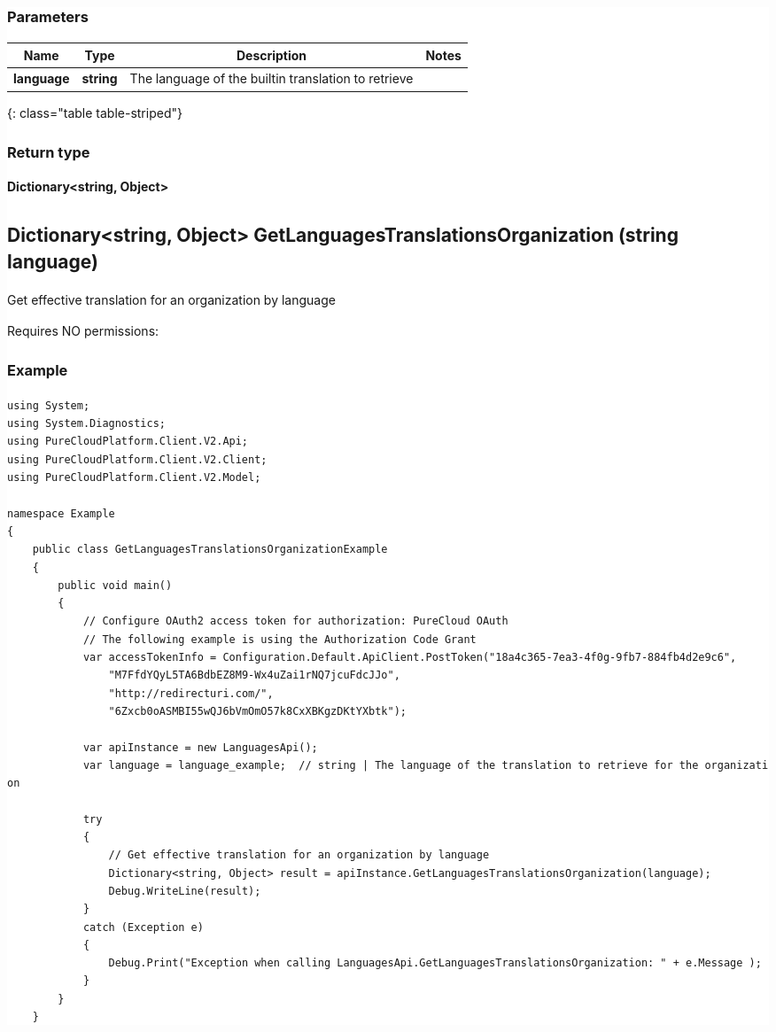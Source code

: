 ### Parameters


|Name | Type | Description  | Notes |
|------------- | ------------- | ------------- | -------------|
| **language** | **string**| The language of the builtin translation to retrieve |  |
{: class="table table-striped"}

### Return type

**Dictionary<string, Object>**

<a name="getlanguagestranslationsorganization"></a>

## **Dictionary&lt;string, Object&gt;** GetLanguagesTranslationsOrganization (string language)



Get effective translation for an organization by language



Requires NO permissions: 


### Example
```{"language":"csharp"}
using System;
using System.Diagnostics;
using PureCloudPlatform.Client.V2.Api;
using PureCloudPlatform.Client.V2.Client;
using PureCloudPlatform.Client.V2.Model;

namespace Example
{
    public class GetLanguagesTranslationsOrganizationExample
    {
        public void main()
        { 
            // Configure OAuth2 access token for authorization: PureCloud OAuth
            // The following example is using the Authorization Code Grant
            var accessTokenInfo = Configuration.Default.ApiClient.PostToken("18a4c365-7ea3-4f0g-9fb7-884fb4d2e9c6",
                "M7FfdYQyL5TA6BdbEZ8M9-Wx4uZai1rNQ7jcuFdcJJo",
                "http://redirecturi.com/",
                "6Zxcb0oASMBI55wQJ6bVmOmO57k8CxXBKgzDKtYXbtk");

            var apiInstance = new LanguagesApi();
            var language = language_example;  // string | The language of the translation to retrieve for the organization

            try
            { 
                // Get effective translation for an organization by language
                Dictionary<string, Object> result = apiInstance.GetLanguagesTranslationsOrganization(language);
                Debug.WriteLine(result);
            }
            catch (Exception e)
            {
                Debug.Print("Exception when calling LanguagesApi.GetLanguagesTranslationsOrganization: " + e.Message );
            }
        }
    }
```